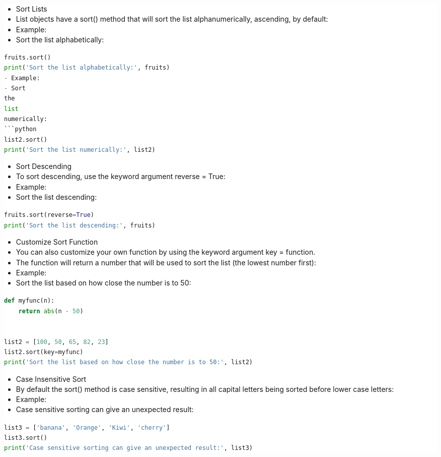 - Sort Lists
- List objects have a sort() method that will sort the list alphanumerically, ascending, by default:
- Example:
- Sort the list alphabetically:

```python
fruits.sort()
print('Sort the list alphabetically:', fruits)
- Example:
- Sort
the
list
numerically:
```python
list2.sort()
print('Sort the list numerically:', list2)
```

- Sort Descending
- To sort descending, use the keyword argument reverse = True:
- Example:
- Sort the list descending:

```python
fruits.sort(reverse=True)
print('Sort the list descending:', fruits)
```

- Customize Sort Function
- You can also customize your own function by using the keyword argument key = function.
- The function will return a number that will be used to sort the list (the lowest number first):
- Example:
- Sort the list based on how close the number is to 50:

```python
def myfunc(n):
    return abs(n - 50)


list2 = [100, 50, 65, 82, 23]
list2.sort(key=myfunc)
print('Sort the list based on how close the number is to 50:', list2)
```

- Case Insensitive Sort
- By default the sort() method is case sensitive, resulting in all capital letters being sorted before lower case
  letters:
- Example:
- Case sensitive sorting can give an unexpected result:

```python
list3 = ['banana', 'Orange', 'Kiwi', 'cherry']
list3.sort()
print('Case sensitive sorting can give an unexpected result:', list3)
```
